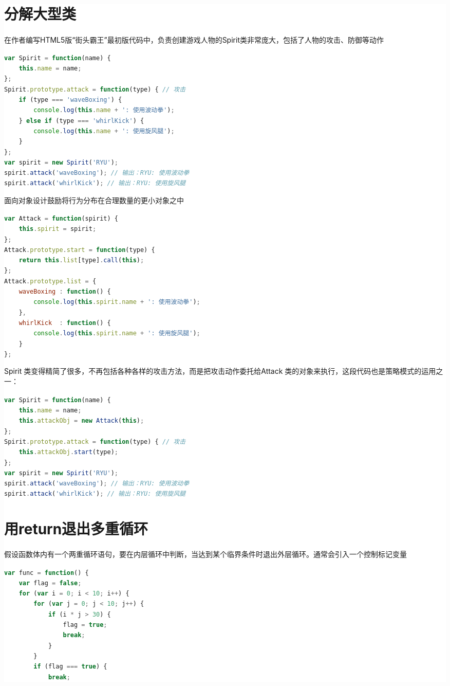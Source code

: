 # 分解大型类
在作者编写HTML5版“街头霸王”最初版代码中，负责创建游戏人物的Spirit类非常庞大，包括了人物的攻击、防御等动作
```js
var Spirit = function(name) {
	this.name = name;
};
Spirit.prototype.attack = function(type) { // 攻击
	if (type === 'waveBoxing') {
		console.log(this.name + ': 使用波动拳');
	} else if (type === 'whirlKick') {
		console.log(this.name + ': 使用旋风腿');
	}
};
var spirit = new Spirit('RYU');
spirit.attack('waveBoxing'); // 输出：RYU: 使用波动拳
spirit.attack('whirlKick'); // 输出：RYU: 使用旋风腿
```
面向对象设计鼓励将行为分布在合理数量的更小对象之中
```js
var Attack = function(spirit) {
	this.spirit = spirit;
};
Attack.prototype.start = function(type) {
	return this.list[type].call(this);
};
Attack.prototype.list = {
	waveBoxing : function() {
		console.log(this.spirit.name + ': 使用波动拳');
	},
	whirlKick  : function() {
		console.log(this.spirit.name + ': 使用旋风腿');
	}
};
```
Spirit 类变得精简了很多，不再包括各种各样的攻击方法，而是把攻击动作委托给Attack 类的对象来执行，这段代码也是策略模式的运用之一：
```js
var Spirit = function(name) {
	this.name = name;
	this.attackObj = new Attack(this);
};
Spirit.prototype.attack = function(type) { // 攻击
	this.attackObj.start(type);
};
var spirit = new Spirit('RYU');
spirit.attack('waveBoxing'); // 输出：RYU: 使用波动拳
spirit.attack('whirlKick'); // 输出：RYU: 使用旋风腿
```

# 用return退出多重循环
假设函数体内有一个两重循环语句，要在内层循环中判断，当达到某个临界条件时退出外层循环。通常会引入一个控制标记变量
```js
var func = function() {
	var flag = false;
	for (var i = 0; i < 10; i++) {
		for (var j = 0; j < 10; j++) {
			if (i * j > 30) {
				flag = true;
				break;
			}
		}
		if (flag === true) {
			break;
```